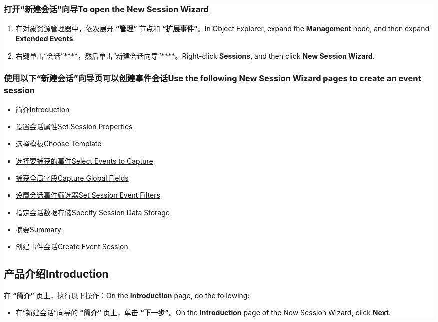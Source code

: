 ### <a name="to-open-the-new-session-wizard"></a><span data-ttu-id="5c07f-107">打开“新建会话”向导</span><span class="sxs-lookup"><span data-stu-id="5c07f-107">To open the New Session Wizard</span></span>  
  
1.  <span data-ttu-id="5c07f-108">在对象资源管理器中，依次展开 **“管理”** 节点和 **“扩展事件”**。</span><span class="sxs-lookup"><span data-stu-id="5c07f-108">In Object Explorer, expand the **Management** node, and then expand **Extended Events**.</span></span>  
  
2.  <span data-ttu-id="5c07f-109">右键单击“会话”\*\*\*\*，然后单击“新建会话向导”\*\*\*\*。</span><span class="sxs-lookup"><span data-stu-id="5c07f-109">Right-click **Sessions**, and then click **New Session Wizard**.</span></span>  
  
### <a name="use-the-following-new-session-wizard-pages-to-create-an-event-session"></a><span data-ttu-id="5c07f-110">使用以下“新建会话”向导页可以创建事件会话</span><span class="sxs-lookup"><span data-stu-id="5c07f-110">Use the following New Session Wizard pages to create an event session</span></span>  
  
-   [<span data-ttu-id="5c07f-111">简介</span><span class="sxs-lookup"><span data-stu-id="5c07f-111">Introduction</span></span>](#BKMK_Welcome)  
  
-   [<span data-ttu-id="5c07f-112">设置会话属性</span><span class="sxs-lookup"><span data-stu-id="5c07f-112">Set Session Properties</span></span>](#BKMK_SetSessionProperties)  
  
-   [<span data-ttu-id="5c07f-113">选择模板</span><span class="sxs-lookup"><span data-stu-id="5c07f-113">Choose Template</span></span>](#BKMK_ChooseTemplate)  
  
-   [<span data-ttu-id="5c07f-114">选择要捕获的事件</span><span class="sxs-lookup"><span data-stu-id="5c07f-114">Select Events to Capture</span></span>](#BKMK_SelectEventsToCapture)  
  
-   [<span data-ttu-id="5c07f-115">捕获全局字段</span><span class="sxs-lookup"><span data-stu-id="5c07f-115">Capture Global Fields</span></span>](#BKMK_CaptureGlobalFields)  
  
-   [<span data-ttu-id="5c07f-116">设置会话事件筛选器</span><span class="sxs-lookup"><span data-stu-id="5c07f-116">Set Session Event Filters</span></span>](#BKMK_SetSessionEventFilters)  
  
-   [<span data-ttu-id="5c07f-117">指定会话数据存储</span><span class="sxs-lookup"><span data-stu-id="5c07f-117">Specify Session Data Storage</span></span>](#BKMK_SpecifySessionDataOutput)  
  
-   [<span data-ttu-id="5c07f-118">摘要</span><span class="sxs-lookup"><span data-stu-id="5c07f-118">Summary</span></span>](#BKMK_Summary)  
  
-   [<span data-ttu-id="5c07f-119">创建事件会话</span><span class="sxs-lookup"><span data-stu-id="5c07f-119">Create Event Session</span></span>](#BKMK_CreateEventSession)  
  
##  <a name="introduction"></a><a name="BKMK_Welcome"></a><span data-ttu-id="5c07f-120">产品介绍</span><span class="sxs-lookup"><span data-stu-id="5c07f-120">Introduction</span></span>  
 <span data-ttu-id="5c07f-121">在 **“简介”** 页上，执行以下操作：</span><span class="sxs-lookup"><span data-stu-id="5c07f-121">On the **Introduction** page, do the following:</span></span>  
  
-   <span data-ttu-id="5c07f-122">在“新建会话”向导的 **“简介”** 页上，单击 **“下一步”**。</span><span class="sxs-lookup"><span data-stu-id="5c07f-122">On the **Introduction** page of the New Session Wizard, click **Next**.</span></span>  
  